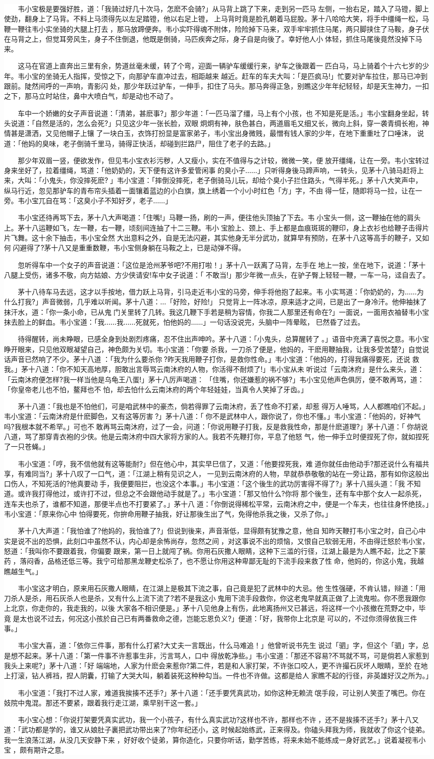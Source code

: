 　　韦小宝极是要强好胜，道：「我骑过好几十次马，怎麽不会骑?」从马背上跳了下来，走到另一匹马 左侧，一抬右足，踏入了马镫，脚上使劲，翻身上了马背。不料上马须得先以左足踏镫，他以右足上镫， 上马背时竟是脸孔朝着马屁股。茅十八哈哈大笑，将手中缰绳一松，马鞭一鞭往韦小实坐骑的大腿上打去 ，那马放蹄便奔。韦小实吓得魂不附体，险险掉下马来，双手牢牢抓住马尾，两只脚挟住了马鞍，身子伏 在马背之上，但觉耳旁风生，身子不住倒退，他既是倒骑，马匹疾奔之际，身子自是向後了。幸好他人小 体轻，抓住马尾後竟然没掉下马来。

　　这马在官道上直奔出三里有余，势道丝毫未缓，转了个弯，迎面一辆驴车缓缓行来，驴车之後跟着一 匹白马，马上骑着个十六七岁的少年。韦小宝的坐骑无人指挥，受惊之下，向那驴车直冲过去，相距越来 越近。赶车的车夫大叫：「是匹疯马!」忙要对驴车拉住，那马已冲到跟前。陡然间呼的一声响，青影闪 处，那少年跃过驴车，一伸手，扣住了马头。那马奔得正急，别瞧这少年年纪轻轻，却是天生神力，一扣 之下，那马立时站住，鼻中大喷白气，却是动也不动了。

　　车中一个娇嫩的女子声音说道：「清弟，甚麽事?」那少年道：「一匹马溜了缰，马上有个小孩，也 不知是死是活。」韦小宝翻身坐起，转头说道：「自然是活的，怎么会死?」只见这少年一张长脸，双眼 炯炯有神，肤色甚白，两道眉毛又细又长，微向上斜，穿一袭青绸长袍，神情甚是潇洒，又见他帽子上镶 了一块白玉，衣饰打扮显是富家弟子，韦小宝出身微贱，最憎有钱人家的少年，在地下重重吐了口唾沫， 说道：「他妈的臭味，老子倒骑千里马，骑得正快活，却碰到拦路尸，阻住了老子的去路。」

　　那少年双眉一竖，便欲发作，但见韦小宝衣衫污秽，人又瘦小，实在不值得与之计较，微微一笑，便 放开缰绳，让在一旁。韦小宝转过身来坐好了，拉着缰绳，骂道：「他奶奶的，天下便有这许多爱管闲事 的臭小子……」只听得身後马蹄声响，一转头，见茅十八骑马赶将上来，大叫：「小鬼头，你没摔死麽? 」韦小宝道：「摔倒没摔死，老子倒骑马儿玩，却给个臭小子拦住路头，气得半死。」茅十八大笑声中， 纵马行近，忽见那驴车的青布帘头插着一面镶着蓝边的小白旗，旗上绣着一个小小时红色「方」字，不由 得一怔，随即将马一拉，让在一旁。韦小宝兀自在骂：「这臭小子不知好歹，老子……」

　　韦小宝还待再骂下去，茅十八大声喝道：「住嘴!」马鞭一扬，刷的一声，便往他头顶抽了下去。韦 小宝头一侧，这一鞭抽在他的肩头上。茅十八运鞭如飞，左一鞭，右一鞭，顷刻间连抽了十二三鞭。韦小 宝脸上、颈上、手上都是血痕斑斑的鞭印，身上衣衫也给鞭子击得片片飞舞。这十余下抽击，韦小宝全然 大出意料之外，自是无法闪避，其实他身无半分武功，就算早有预防，在茅十八这等高手的鞭子，又如何 闪避得了?茅十八又是重重数鞭，韦小宝侧身躺在马鞍之上，已是动弹不得。

　　忽听得车中一个女子的声音说道：「这位是沧州茅爷吧?不用打啦！」茅十八一跃离了马背，左手在 地上一按，坐在地下，说道：「茅十八腿上受伤，诸多不敬，向方姑娘、方少侠请安!车中女子说道：「 不敢当!」那少年微一点头，在驴子臀上轻轻一鞭，一车一马，迳自去了。

　　茅十八待车马去远，这才以手按地，借力跃上马背，引马走近韦小宝的马旁，伸手将他抱了起来。韦 小实骂道：「你奶奶的，为……为什么打我?」声音微弱，几乎难以听闻。茅十八道：…「好险，好险!」 只觉背上一阵冰凉，原来适才之间，已是出了一身冷汗。他伸袖抹了抹汗水，道：「你一条小命，已从鬼 门关里转了几转。我这几鞭下手若是稍为容情，你我二人那里还有命在?」一面说，一面用衣袖替韦小宝 抹去脸上的鲜血。韦小宝道：「我……我……死就死，怕他妈的……」一句话没说完，头脑中一阵晕眩， 巳然昏了过去。

　　待得醒转，尚未睁眼，已感全身到处剧烈疼痛，忍不住出声呻吟。茅十八道：「小鬼头，总算醒转了 。」语音中充满了喜悦之意。韦小宝睁开眼来，只见他双眼凝望自己，神色颇为关切。韦小宝道：「你要 杀我，一刀杀了便是，他妈的，干麽用鞭抽我，让我多受苦楚?」自觉说话声音已然响了不少。茅十八道 ：「我为什么要杀你 ?昨天我用鞭子打你，是救你性命。」韦小宝道：「他妈的，打得我痛得要死，还说 救我。」茅十八道：「你不知天高地厚，胆敢出言辱骂云南沐府的人物，你活得不耐烦了!」韦小宝从未 听说过「云南沐府」是什么来头，道：「云南沐府便怎样?我一样当他是乌龟王八蛋!」茅十八厉声喝道： 「住嘴，你还嫌惹的祸不够?」韦小宝见他声色俱厉，便不敢再骂，道：「你皇帝老儿也不怕，鳌拜也不 怕，却去怕什么云南沐府的两个年轻娃娃，当真令人笑掉了牙齿。」

　　茅十八道：「我也是不怕他们，可是咱武林中的豪杰，倘若得罪了云南沐府，丢了性命不打紧，却惹 得万人唾骂，人人都瞧咱们不起。」韦小宝道：「云南沐府是什麽脚色，又有这等厉害 ?」茅十八道：「 你不是武林中人，跟你说了，你也不懂。」韦小宝道：「他妈的，好神气吗?我根本就不希罕。」可也不 敢再骂云南沐府，过了一会，问道：「你说用鞭子打我，反是救我性命，那是什麽道理?」茅十八道：「 你胡说八道，骂了那穿青衣袍的少侠。他是云南沐府中四大家将方家的人。我若不先鞭打你，平息了他怒 气，他一伸手立时便捏死了你，就如捏死了一只苍蝇。」

　　韦小宝道：「哼，我不信他就有这等能耐?」但在他心中，其实早巳信了，又道：「他要捏死我，难 道你就任由他动手?那还说什么有福共享，有难同当?」茅十八叹了一口气，道：「江湖上稍有见识之人， 一见到云南沐府的人物，早就恭恭敬敬的站在一旁让路，那有如你这般出口伤人，不知死活的?他真要动 手，我便要阻拦，也没这个本事。」韦小宝道：「这个後生的武功厉害得不得了?」茅十八摇头道：「我 不知道。或许我打得他过，或许打不过，但总之不会跟他动手就是了。」韦小宝道：「那又怕什么?你将 那个後生，还有车中那个女人一起杀死，连车夫也杀了，谁都不知道，那便半点也不打要紧了。」茅十八 道：「你倒说得稀松平常，云南沐府之中，便是一个车夫，也往往身怀绝技。」韦小宝道：「原来你心中 怕得要死，你拚命用鞭子抽我，好让那後生出了气，免得他杀我之後，又杀了你。」

　　茅十八大声道：「我怕谁了?他妈的，我怕谁了?」但说到後来，声音渐低，显得颇有犹豫之意，他自 知昨天鞭打韦小宝之时，自己心中实是说不出的恐惧，此刻口中虽然不认，内心却是余怖尚存，忽然之间 ，对这事说不出的烦恼，又恨自己软弱无用，不由得迁怒於韦小宝，怒道：「我叫你不要跟着我，你偏要 跟来，第一日上就闯了祸。你用石灰撒人眼睛，这种下三滥的行径，江湖上最是为人瞧不起，比之下蒙药 ，落闷香，品格还低三等。我宁可给那黑龙鞭史松杀了，也不愿让你用这种卑鄙无耻的下流手段来救了性 命，他妈的，你这小鬼，我越瞧越生气。」

　　韦小宝这才明白，原来用石灰撒人眼睛，在江湖上是极其下流之事，自己竟是犯了武林中的大忌。他 生性强硬，不肯认错，辩道：「用刀杀人是杀，用石灰杀人也是杀，又有什么上流下流了?若不是我这小 鬼用下流手段救你，你这老鬼早就真正做了上流鬼啦。你不愿我跟你上北京，你走你的，我走我的，以後 大家各不相识便是。」茅十八见他身上有伤，此地离扬州又已甚远，将这样一个小孩撤在荒野之中，毕竟 是太也说不过去，何况这小孩於自己已有两番救命之德，岂能忘恩负义?」便道：「好，我带你上北京是 可以的，不过你须得依我三件事。」

　　韦小宝大喜，道：「依你三件事，那有什么打紧?大丈夫一言既出，什么马难追！」他曾听说书先生 说过「驷」字，但这个「驷」字，总是想不起来。茅十八道：「第一件事不许惹事生非，污言骂人，口中 得放乾净些。」韦小宝道：「那还不容易?不骂就不骂，可是倘若人家惹到我头上来呢?」茅十八道：「好 端端地，人家为什麽会来惹你?第二件，若是和人家打架，不许张口咬人，更不许撮石灰坏人眼睛，至於 在地上打滚，钻人裤裆，揑人阴囊，打输了大哭大叫，躺着装死这种种勾当。一件也不许做。这都是给人 家瞧不起的行径，非英雄好汉之所为。」

　　韦小宝道：「我打不过人家，难道我挨揍不还手?」茅十八道：「还手要凭真武功，如你这种无赖流 氓手段，可让别人笑歪了嘴巴。你在妓院中鬼混。那还不要紧，跟着我行走江湖，乘早别干这一套。」

　　韦小宝心想：「你说打架要凭真实武功，我一个小孩子，有什么真实武功?这样也不许，那样也不许 ，还不是挨揍不还手?」茅十八又道：「武功都是学的，谁又从娘肚子裏把武功带出来了?你年纪还小，这 时候起始练武，正来得及。你磕头拜我为师，我就收了你这个徒弟。我一生浪荡江湖，从没几天安静下来 ，好好收个徒弟，算你造化，只要你听话，勤学苦练，将来未始不能练成一身好武艺。」说着凝视韦小宝 ，颇有期许之意。
